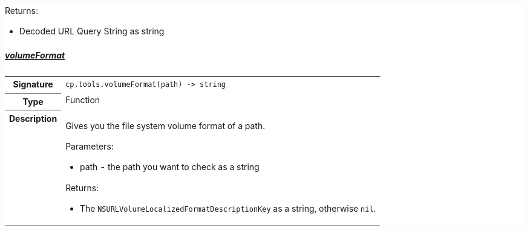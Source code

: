 </ul>
<p>Returns:</p>
<ul>
<li>Decoded URL Query String as string</li>
</ul>
</td>
              </tr>
            </table>
          </section>
          <section id="volumeFormat">
            <a name="//apple_ref/cpp/Function/volumeFormat" class="dashAnchor"></a>
            <h5><a href="#volumeFormat">volumeFormat</a></h5>
            <table>
              <tr>
                <th>Signature</th>
                <td><code>cp.tools.volumeFormat(path) -&gt; string</code></td>
              </tr>
              <tr>
                <th>Type</th>
                <td>Function</td>
              </tr>
              <tr>
                <th>Description</th>
                <td><p>Gives you the file system volume format of a path.</p>
<p>Parameters:</p>
<ul>
<li>path - the path you want to check as a string</li>
</ul>
<p>Returns:</p>
<ul>
<li>The <code>NSURLVolumeLocalizedFormatDescriptionKey</code> as a string, otherwise <code>nil</code>.</li>
</ul>
</td>
              </tr>
            </table>
          </section>
